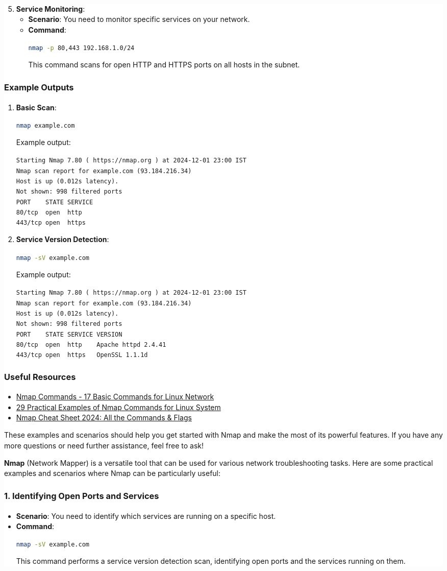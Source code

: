 5. **Service Monitoring**:
   - **Scenario**: You need to monitor specific services on your network.
   - **Command**:
     ```bash
     nmap -p 80,443 192.168.1.0/24
     ```
     This command scans for open HTTP and HTTPS ports on all hosts in the subnet.

### Example Outputs

1. **Basic Scan**:
   ```bash
   nmap example.com
   ```
   Example output:
   ```
   Starting Nmap 7.80 ( https://nmap.org ) at 2024-12-01 23:00 IST
   Nmap scan report for example.com (93.184.216.34)
   Host is up (0.012s latency).
   Not shown: 998 filtered ports
   PORT    STATE SERVICE
   80/tcp  open  http
   443/tcp open  https
   ```

2. **Service Version Detection**:
   ```bash
   nmap -sV example.com
   ```
   Example output:
   ```
   Starting Nmap 7.80 ( https://nmap.org ) at 2024-12-01 23:00 IST
   Nmap scan report for example.com (93.184.216.34)
   Host is up (0.012s latency).
   Not shown: 998 filtered ports
   PORT    STATE SERVICE VERSION
   80/tcp  open  http    Apache httpd 2.4.41
   443/tcp open  https   OpenSSL 1.1.1d
   ```

### Useful Resources

- [Nmap Commands - 17 Basic Commands for Linux Network](https://phoenixnap.com/kb/nmap-commands)
- [29 Practical Examples of Nmap Commands for Linux System](https://www.tecmint.com/nmap-command-examples/)
- [Nmap Cheat Sheet 2024: All the Commands & Flags](https://www.stationx.net/nmap-cheat-sheet/)

These examples and scenarios should help you get started with Nmap and make the most of its powerful features. If you have any more questions or need further assistance, feel free to ask!


**Nmap** (Network Mapper) is a versatile tool that can be used for various network troubleshooting tasks. Here are some practical examples and scenarios where Nmap can be particularly useful:

### 1. **Identifying Open Ports and Services**
- **Scenario**: You need to identify which services are running on a specific host.
- **Command**:
  ```bash
  nmap -sV example.com
  ```
  This command performs a service version detection scan, identifying open ports and the services running on them.
